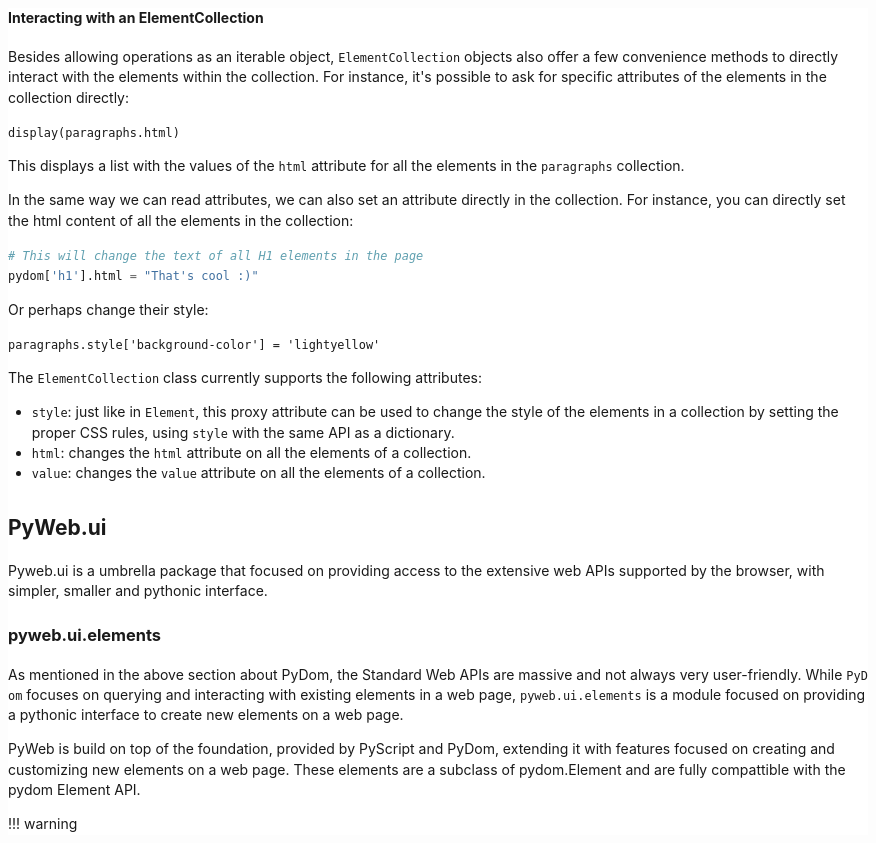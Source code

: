#### Interacting with an ElementCollection

Besides allowing operations as an iterable object, `ElementCollection` objects
also offer a few convenience methods to directly interact with the elements
within the collection. For instance, it's possible to ask for specific
attributes of the elements in the collection directly:

```python
display(paragraphs.html)
```

This displays a list with the values of the `html` attribute for all the
elements in the `paragraphs` collection.

In the same way we can read attributes, we can also set an attribute directly
in the collection. For instance, you can directly set the html content of all
the elements in the collection:

```python
# This will change the text of all H1 elements in the page
pydom['h1'].html = "That's cool :)"
```

Or perhaps change their style:

```
paragraphs.style['background-color'] = 'lightyellow'
```

The `ElementCollection` class currently supports the following attributes:

* `style`: just like in `Element`, this proxy attribute can be used to change
  the style of the elements in a collection by setting the proper CSS rules,
  using `style` with the same API as a dictionary.
* `html`: changes the `html` attribute on all the elements of a collection.
* `value`: changes the `value` attribute on all the elements of a collection.


## PyWeb.ui

Pyweb.ui is a umbrella package that focused on providing access to the extensive
web APIs supported by the browser, with simpler, smaller and pythonic interface.

### pyweb.ui.elements

As mentioned in the above section about PyDom, the Standard Web APIs are massive
and not always very user-friendly. While `PyDom` focuses on querying and interacting
with existing elements in a web page, `pyweb.ui.elements` is a module focused
on providing a pythonic interface to create new elements on a web page.

PyWeb is build on top of the foundation, provided by PyScript and PyDom, extending
it with features focused on creating and customizing new elements on a web page.
These elements are a subclass of pydom.Element and are fully compattible with the
pydom Element API.


!!! warning
